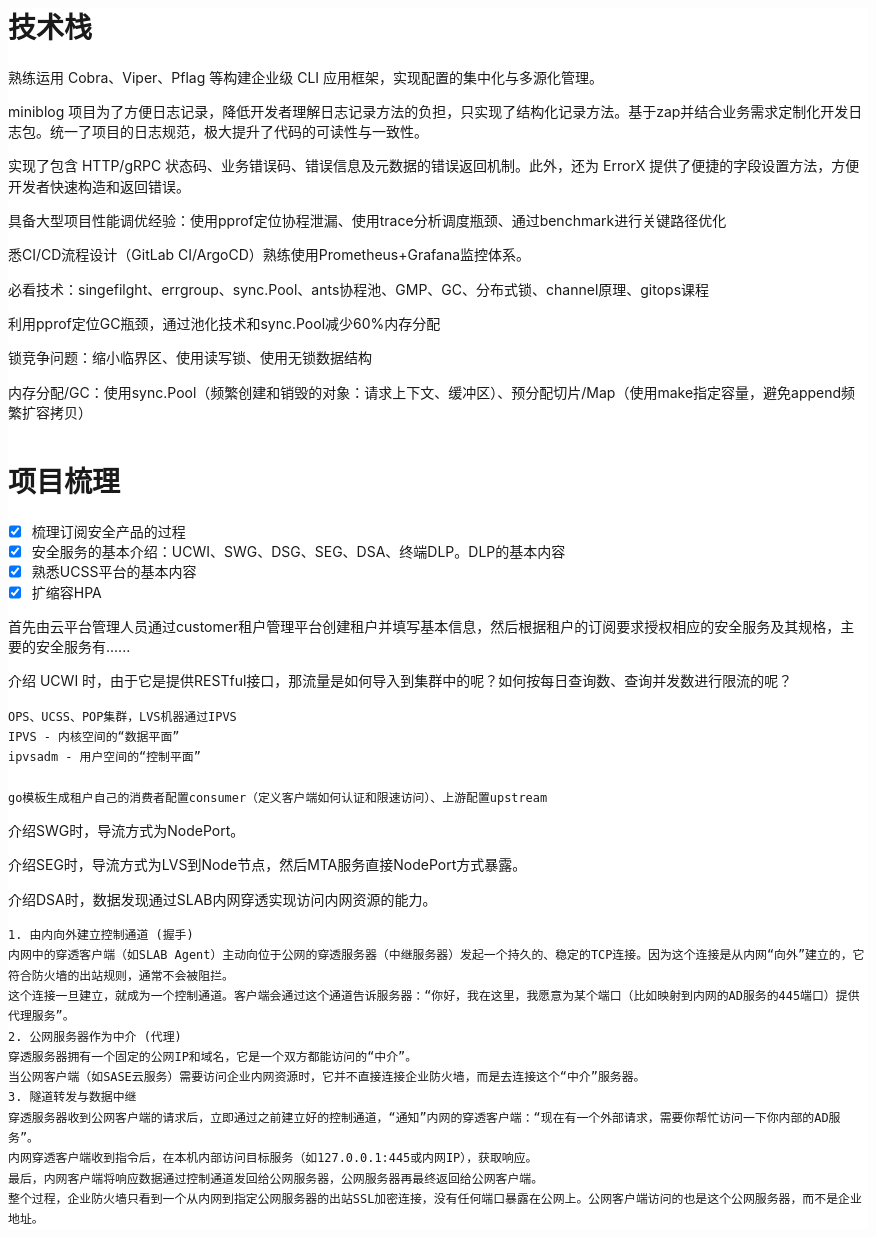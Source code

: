 

# 技术栈



熟练运用 Cobra、Viper、Pflag 等构建企业级 CLI 应用框架，实现配置的集中化与多源化管理。

miniblog 项目为了方便日志记录，降低开发者理解日志记录方法的负担，只实现了结构化记录方法。基于zap并结合业务需求定制化开发日志包。统一了项目的日志规范，极大提升了代码的可读性与一致性。

实现了包含 HTTP/gRPC 状态码、业务错误码、错误信息及元数据的错误返回机制。此外，还为 ErrorX 提供了便捷的字段设置方法，方便开发者快速构造和返回错误。



具备大型项目性能调优经验：使用pprof定位协程泄漏、使用trace分析调度瓶颈、通过benchmark进行关键路径优化

悉CI/CD流程设计（GitLab CI/ArgoCD）熟练使用Prometheus+Grafana监控体系。



必看技术：singefilght、errgroup、sync.Pool、ants协程池、GMP、GC、分布式锁、channel原理、gitops课程

利用pprof定位GC瓶颈，通过池化技术和sync.Pool减少60%内存分配


锁竞争问题：缩小临界区、使用读写锁、使用无锁数据结构


内存分配/GC：使用sync.Pool（频繁创建和销毁的对象：请求上下文、缓冲区）、预分配切片/Map（使用make指定容量，避免append频繁扩容拷贝）



# 项目梳理



- [x] 梳理订阅安全产品的过程
- [x] 安全服务的基本介绍：UCWI、SWG、DSG、SEG、DSA、终端DLP。DLP的基本内容
- [x] 熟悉UCSS平台的基本内容
- [x] 扩缩容HPA

首先由云平台管理人员通过customer租户管理平台创建租户并填写基本信息，然后根据租户的订阅要求授权相应的安全服务及其规格，主要的安全服务有......

介绍 UCWI 时，由于它是提供RESTful接口，那流量是如何导入到集群中的呢？如何按每日查询数、查询并发数进行限流的呢？

```
OPS、UCSS、POP集群，LVS机器通过IPVS
IPVS - 内核空间的“数据平面”
ipvsadm - 用户空间的“控制平面”

go模板生成租户自己的消费者配置consumer（定义客户端如何认证和限速访问）、上游配置upstream
```

介绍SWG时，导流方式为NodePort。

介绍SEG时，导流方式为LVS到Node节点，然后MTA服务直接NodePort方式暴露。

介绍DSA时，数据发现通过SLAB内网穿透实现访问内网资源的能力。

```
1. 由内向外建立控制通道 (握手)
内网中的穿透客户端（如SLAB Agent）主动向位于公网的穿透服务器（中继服务器）发起一个持久的、稳定的TCP连接。因为这个连接是从内网“向外”建立的，它符合防火墙的出站规则，通常不会被阻拦。
这个连接一旦建立，就成为一个控制通道。客户端会通过这个通道告诉服务器：“你好，我在这里，我愿意为某个端口（比如映射到内网的AD服务的445端口）提供代理服务”。
2. 公网服务器作为中介 (代理)
穿透服务器拥有一个固定的公网IP和域名，它是一个双方都能访问的“中介”。
当公网客户端（如SASE云服务）需要访问企业内网资源时，它并不直接连接企业防火墙，而是去连接这个“中介”服务器。
3. 隧道转发与数据中继
穿透服务器收到公网客户端的请求后，立即通过之前建立好的控制通道，“通知”内网的穿透客户端：“现在有一个外部请求，需要你帮忙访问一下你内部的AD服务”。
内网穿透客户端收到指令后，在本机内部访问目标服务（如127.0.0.1:445或内网IP），获取响应。
最后，内网客户端将响应数据通过控制通道发回给公网服务器，公网服务器再最终返回给公网客户端。
整个过程，企业防火墙只看到一个从内网到指定公网服务器的出站SSL加密连接，没有任何端口暴露在公网上。公网客户端访问的也是这个公网服务器，而不是企业地址。
```
